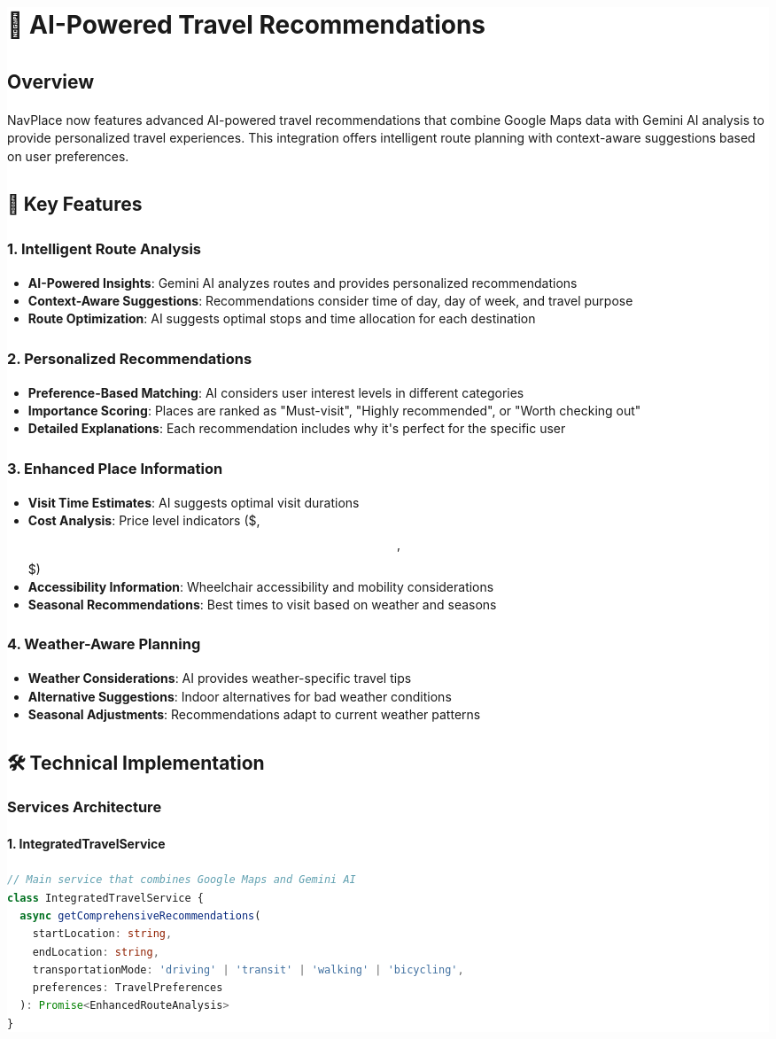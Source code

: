 # 🤖 AI-Powered Travel Recommendations

## Overview

NavPlace now features advanced AI-powered travel recommendations that combine Google Maps data with Gemini AI analysis to provide personalized travel experiences. This integration offers intelligent route planning with context-aware suggestions based on user preferences.

## 🚀 Key Features

### 1. **Intelligent Route Analysis**
- **AI-Powered Insights**: Gemini AI analyzes routes and provides personalized recommendations
- **Context-Aware Suggestions**: Recommendations consider time of day, day of week, and travel purpose
- **Route Optimization**: AI suggests optimal stops and time allocation for each destination

### 2. **Personalized Recommendations**
- **Preference-Based Matching**: AI considers user interest levels in different categories
- **Importance Scoring**: Places are ranked as "Must-visit", "Highly recommended", or "Worth checking out"
- **Detailed Explanations**: Each recommendation includes why it's perfect for the specific user

### 3. **Enhanced Place Information**
- **Visit Time Estimates**: AI suggests optimal visit durations
- **Cost Analysis**: Price level indicators ($, $$, $$$)
- **Accessibility Information**: Wheelchair accessibility and mobility considerations
- **Seasonal Recommendations**: Best times to visit based on weather and seasons

### 4. **Weather-Aware Planning**
- **Weather Considerations**: AI provides weather-specific travel tips
- **Alternative Suggestions**: Indoor alternatives for bad weather conditions
- **Seasonal Adjustments**: Recommendations adapt to current weather patterns

## 🛠️ Technical Implementation

### Services Architecture

#### 1. **IntegratedTravelService**
```typescript
// Main service that combines Google Maps and Gemini AI
class IntegratedTravelService {
  async getComprehensiveRecommendations(
    startLocation: string,
    endLocation: string,
    transportationMode: 'driving' | 'transit' | 'walking' | 'bicycling',
    preferences: TravelPreferences
  ): Promise<EnhancedRouteAnalysis>
}
```
